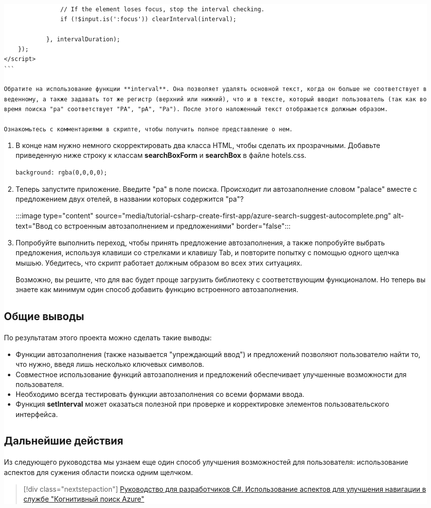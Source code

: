                     // If the element loses focus, stop the interval checking.
                    if (!$input.is(':focus')) clearInterval(interval);

                }, intervalDuration);
        });
    </script>
    ```

    Обратите на использование функции **interval**. Она позволяет удалять основной текст, когда он больше не соответствует введенному, а также задавать тот же регистр (верхний или нижний), что и в тексте, который вводит пользователь (так как во время поиска "pa" соответствует "PA", "pA", "Pa"). После этого наложенный текст отображается должным образом.

    Ознакомьтесь с комментариями в скрипте, чтобы получить полное представление о нем.

1. В конце нам нужно немного скорректировать два класса HTML, чтобы сделать их прозрачными. Добавьте приведенную ниже строку к классам **searchBoxForm** и **searchBox** в файле hotels.css.

    ```html
    background: rgba(0,0,0,0);
    ```

1. Теперь запустите приложение. Введите "pa" в поле поиска. Происходит ли автозаполнение словом "palace" вместе с предложением двух отелей, в названии которых содержится "pa"?

    :::image type="content" source="media/tutorial-csharp-create-first-app/azure-search-suggest-autocomplete.png" alt-text="Ввод со встроенным автозаполнением и предложениями" border="false":::

1. Попробуйте выполнить переход, чтобы принять предложение автозаполнения, а также попробуйте выбрать предложения, используя клавиши со стрелками и клавишу Tab, и повторите попытку с помощью одного щелчка мышью. Убедитесь, что скрипт работает должным образом во всех этих ситуациях.

    Возможно, вы решите, что для вас будет проще загрузить библиотеку с соответствующим функционалом. Но теперь вы знаете как минимум один способ добавить функцию встроенного автозаполнения.

## <a name="takeaways"></a>Общие выводы

По результатам этого проекта можно сделать такие выводы:

* Функции автозаполнения (также называется "упреждающий ввод") и предложений позволяют пользователю найти то, что нужно, введя лишь несколько ключевых символов.
* Совместное использование функций автозаполнения и предложений обеспечивает улучшенные возможности для пользователя.
* Необходимо всегда тестировать функции автозаполнения со всеми формами ввода.
* Функция **setInterval** может оказаться полезной при проверке и корректировке элементов пользовательского интерфейса.

## <a name="next-steps"></a>Дальнейшие действия

Из следующего руководства мы узнаем еще один способ улучшения возможностей для пользователя: использование аспектов для сужения области поиска одним щелчком.

> [!div class="nextstepaction"]
> [Руководство для разработчиков C#. Использование аспектов для улучшения навигации в службе "Когнитивный поиск Azure"](tutorial-csharp-facets.md)
